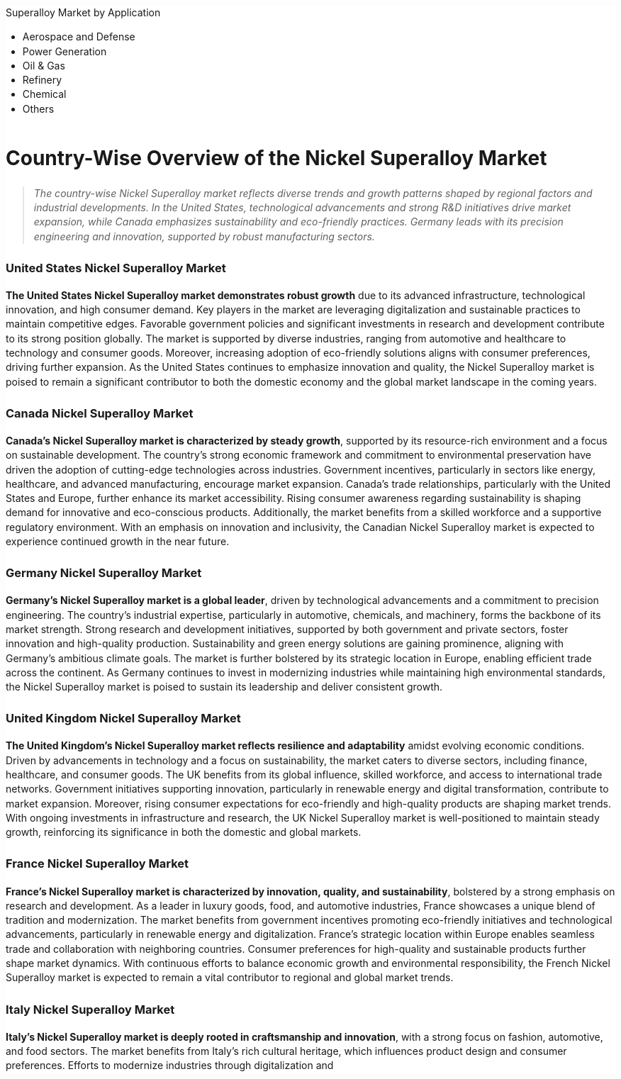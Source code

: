 Superalloy Market by Application</h3><ul><li>Aerospace and Defense</li><li>Power Generation</li><li>Oil & Gas</li><li>Refinery</li><li>Chemical</li><li>Others</li></ul><h1><span class="">Country-Wise Overview of the Nickel Superalloy Market<br /></span></h1><blockquote><p><em><span class="">The country-wise Nickel Superalloy market reflects diverse trends and growth patterns shaped by regional factors and industrial developments. In the United States, technological advancements and strong R&amp;D initiatives drive market expansion, while Canada emphasizes sustainability and eco-friendly practices. Germany leads with its precision engineering and innovation, supported by robust manufacturing sectors.</span></em></p></blockquote><h3><strong>United States Nickel Superalloy Market</strong></h3><p><strong>The United States Nickel Superalloy market demonstrates robust growth</strong> due to its advanced infrastructure, technological innovation, and high consumer demand. Key players in the market are leveraging digitalization and sustainable practices to maintain competitive edges. Favorable government policies and significant investments in research and development contribute to its strong position globally. The market is supported by diverse industries, ranging from automotive and healthcare to technology and consumer goods. Moreover, increasing adoption of eco-friendly solutions aligns with consumer preferences, driving further expansion. As the United States continues to emphasize innovation and quality, the Nickel Superalloy market is poised to remain a significant contributor to both the domestic economy and the global market landscape in the coming years.</p><h3><strong>Canada Nickel Superalloy Market</strong></h3><p><strong>Canada&rsquo;s Nickel Superalloy market is characterized by steady growth</strong>, supported by its resource-rich environment and a focus on sustainable development. The country&rsquo;s strong economic framework and commitment to environmental preservation have driven the adoption of cutting-edge technologies across industries. Government incentives, particularly in sectors like energy, healthcare, and advanced manufacturing, encourage market expansion. Canada&rsquo;s trade relationships, particularly with the United States and Europe, further enhance its market accessibility. Rising consumer awareness regarding sustainability is shaping demand for innovative and eco-conscious products. Additionally, the market benefits from a skilled workforce and a supportive regulatory environment. With an emphasis on innovation and inclusivity, the Canadian Nickel Superalloy market is expected to experience continued growth in the near future.</p><h3><strong>Germany Nickel Superalloy Market</strong></h3><p><strong>Germany&rsquo;s Nickel Superalloy market is a global leader</strong>, driven by technological advancements and a commitment to precision engineering. The country&rsquo;s industrial expertise, particularly in automotive, chemicals, and machinery, forms the backbone of its market strength. Strong research and development initiatives, supported by both government and private sectors, foster innovation and high-quality production. Sustainability and green energy solutions are gaining prominence, aligning with Germany&rsquo;s ambitious climate goals. The market is further bolstered by its strategic location in Europe, enabling efficient trade across the continent. As Germany continues to invest in modernizing industries while maintaining high environmental standards, the Nickel Superalloy market is poised to sustain its leadership and deliver consistent growth.</p><h3><strong>United Kingdom Nickel Superalloy Market</strong></h3><p><strong>The United Kingdom&rsquo;s Nickel Superalloy market reflects resilience and adaptability</strong> amidst evolving economic conditions. Driven by advancements in technology and a focus on sustainability, the market caters to diverse sectors, including finance, healthcare, and consumer goods. The UK benefits from its global influence, skilled workforce, and access to international trade networks. Government initiatives supporting innovation, particularly in renewable energy and digital transformation, contribute to market expansion. Moreover, rising consumer expectations for eco-friendly and high-quality products are shaping market trends. With ongoing investments in infrastructure and research, the UK Nickel Superalloy market is well-positioned to maintain steady growth, reinforcing its significance in both the domestic and global markets.</p><h3><strong>France Nickel Superalloy Market</strong></h3><p><strong>France&rsquo;s Nickel Superalloy market is characterized by innovation, quality, and sustainability</strong>, bolstered by a strong emphasis on research and development. As a leader in luxury goods, food, and automotive industries, France showcases a unique blend of tradition and modernization. The market benefits from government incentives promoting eco-friendly initiatives and technological advancements, particularly in renewable energy and digitalization. France&rsquo;s strategic location within Europe enables seamless trade and collaboration with neighboring countries. Consumer preferences for high-quality and sustainable products further shape market dynamics. With continuous efforts to balance economic growth and environmental responsibility, the French Nickel Superalloy market is expected to remain a vital contributor to regional and global market trends.</p><h3><strong>Italy Nickel Superalloy Market</strong></h3><p><strong>Italy&rsquo;s Nickel Superalloy market is deeply rooted in craftsmanship and innovation</strong>, with a strong focus on fashion, automotive, and food sectors. The market benefits from Italy&rsquo;s rich cultural heritage, which influences product design and consumer preferences. Efforts to modernize industries through digitalization and
